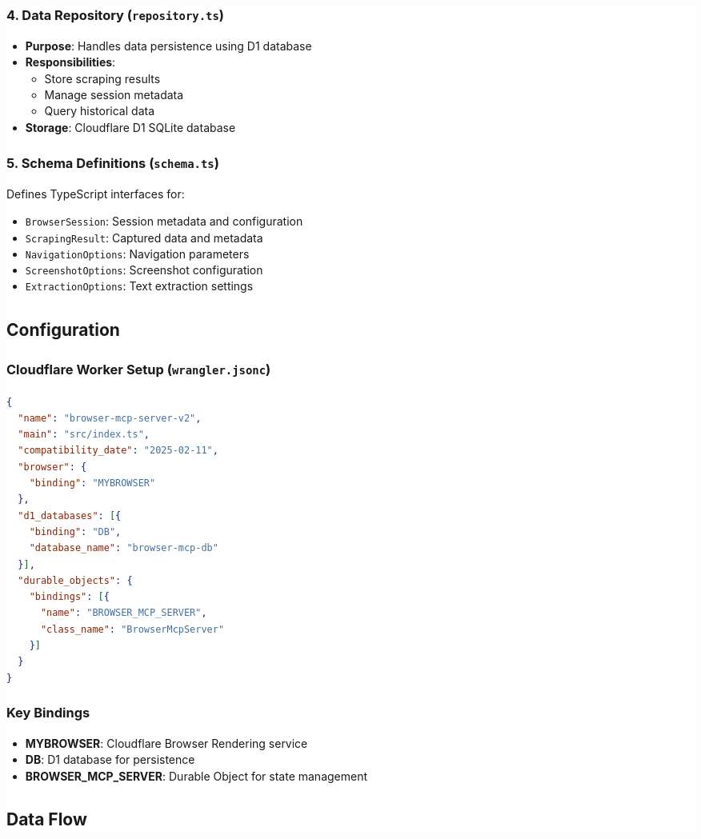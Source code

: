 ### 4. Data Repository (`repository.ts`)

- **Purpose**: Handles data persistence using D1 database
- **Responsibilities**:
  - Store scraping results
  - Manage session metadata
  - Query historical data
- **Storage**: Cloudflare D1 SQLite database

### 5. Schema Definitions (`schema.ts`)

Defines TypeScript interfaces for:
- `BrowserSession`: Session metadata and configuration
- `ScrapingResult`: Captured data and metadata
- `NavigationOptions`: Navigation parameters
- `ScreenshotOptions`: Screenshot configuration
- `ExtractionOptions`: Text extraction settings

## Configuration

### Cloudflare Worker Setup (`wrangler.jsonc`)

```json
{
  "name": "browser-mcp-server-v2",
  "main": "src/index.ts",
  "compatibility_date": "2025-02-11",
  "browser": {
    "binding": "MYBROWSER"
  },
  "d1_databases": [{
    "binding": "DB",
    "database_name": "browser-mcp-db"
  }],
  "durable_objects": {
    "bindings": [{
      "name": "BROWSER_MCP_SERVER",
      "class_name": "BrowserMcpServer"
    }]
  }
}
```

### Key Bindings

- **MYBROWSER**: Cloudflare Browser Rendering service
- **DB**: D1 database for persistence
- **BROWSER_MCP_SERVER**: Durable Object for state management

## Data Flow
